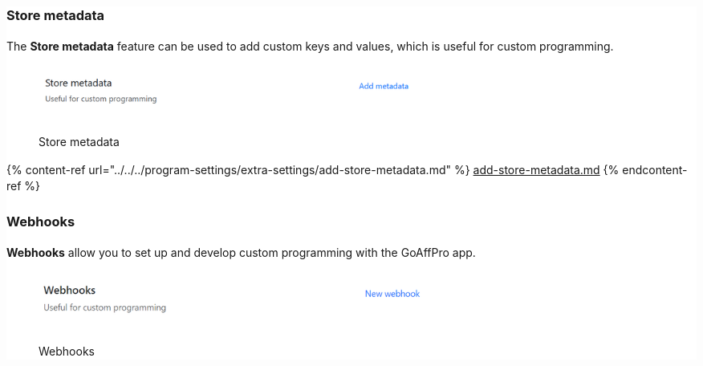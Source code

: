 ### Store metadata

The **Store metadata** feature can be used to add custom keys and values, which is useful for custom programming.&#x20;

<figure><img src="../../../.gitbook/assets/image (360).png" alt=""><figcaption><p>Store metadata</p></figcaption></figure>

{% content-ref url="../../../program-settings/extra-settings/add-store-metadata.md" %}
[add-store-metadata.md](../../../program-settings/extra-settings/add-store-metadata.md)
{% endcontent-ref %}

### Webhooks

**Webhooks** allow you to set up and develop custom programming with the GoAffPro app.

<figure><img src="../../../.gitbook/assets/image (3497).png" alt=""><figcaption><p>Webhooks</p></figcaption></figure>
